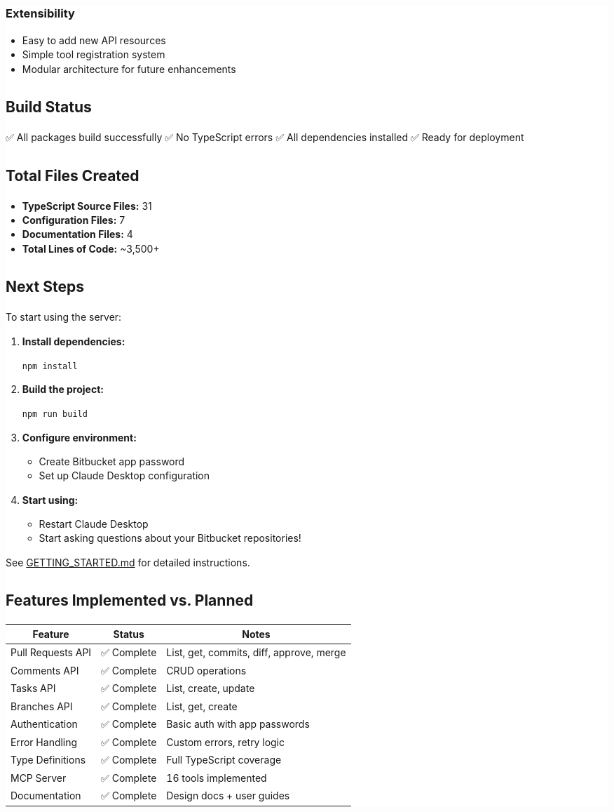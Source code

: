 ### Extensibility

- Easy to add new API resources
- Simple tool registration system
- Modular architecture for future enhancements

## Build Status

✅ All packages build successfully
✅ No TypeScript errors
✅ All dependencies installed
✅ Ready for deployment

## Total Files Created

- **TypeScript Source Files:** 31
- **Configuration Files:** 7
- **Documentation Files:** 4
- **Total Lines of Code:** ~3,500+

## Next Steps

To start using the server:

1. **Install dependencies:**

   ```bash
   npm install
   ```

2. **Build the project:**

   ```bash
   npm run build
   ```

3. **Configure environment:**
   - Create Bitbucket app password
   - Set up Claude Desktop configuration

4. **Start using:**
   - Restart Claude Desktop
   - Start asking questions about your Bitbucket repositories!

See [GETTING_STARTED.md](GETTING_STARTED.md) for detailed instructions.

## Features Implemented vs. Planned

| Feature           | Status      | Notes                                    |
| ----------------- | ----------- | ---------------------------------------- |
| Pull Requests API | ✅ Complete | List, get, commits, diff, approve, merge |
| Comments API      | ✅ Complete | CRUD operations                          |
| Tasks API         | ✅ Complete | List, create, update                     |
| Branches API      | ✅ Complete | List, get, create                        |
| Authentication    | ✅ Complete | Basic auth with app passwords            |
| Error Handling    | ✅ Complete | Custom errors, retry logic               |
| Type Definitions  | ✅ Complete | Full TypeScript coverage                 |
| MCP Server        | ✅ Complete | 16 tools implemented                     |
| Documentation     | ✅ Complete | Design docs + user guides                |